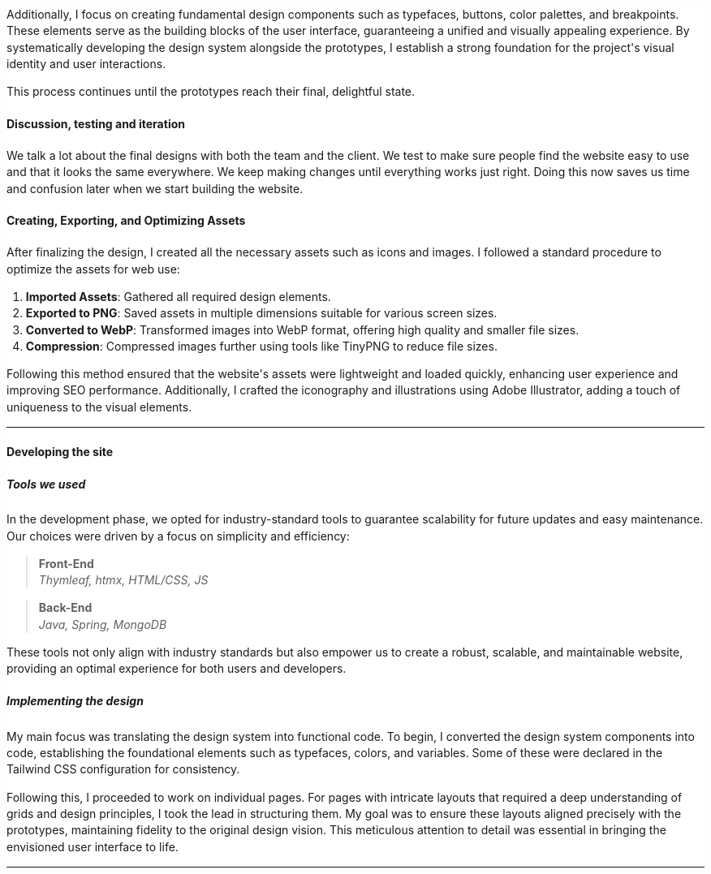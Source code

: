 Additionally, I focus on creating fundamental design components such as typefaces, buttons, color palettes, and breakpoints. These elements serve as the building blocks of the user interface, guaranteeing a unified and visually appealing experience. By systematically developing the design system alongside the prototypes, I establish a strong foundation for the project's visual identity and user interactions.

This process continues until the prototypes reach their final, delightful state.

#### Discussion, testing and iteration

We talk a lot about the final designs with both the team and the client. We test to make sure people find the website easy to use and that it looks the same everywhere. We keep making changes until everything works just right. Doing this now saves us time and confusion later when we start building the website.

#### Creating, Exporting, and Optimizing Assets

After finalizing the design, I created all the necessary assets such as icons and images. I followed a standard procedure to optimize the assets for web use:

1. **Imported Assets**: Gathered all required design elements.
2. **Exported to PNG**: Saved assets in multiple dimensions suitable for various screen sizes.
3. **Converted to WebP**: Transformed images into WebP format, offering high quality and smaller file sizes.
4. **Compression**: Compressed images further using tools like TinyPNG to reduce file sizes.

Following this method ensured that the website's assets were lightweight and loaded quickly, enhancing user experience and improving SEO performance. Additionally, I crafted the iconography and illustrations using Adobe Illustrator, adding a touch of uniqueness to the visual elements.

---

#### Developing the site

##### Tools we used

In the development phase, we opted for industry-standard tools to guarantee scalability for future updates and easy maintenance. Our choices were driven by a focus on simplicity and efficiency:

> **Front-End**  
> _Thymleaf, htmx, HTML/CSS, JS_

> **Back-End**  
> _Java, Spring, MongoDB_

These tools not only align with industry standards but also empower us to create a robust, scalable, and maintainable website, providing an optimal experience for both users and developers.

##### Implementing the design

My main focus was translating the design system into functional code. To begin, I converted the design system components into code, establishing the foundational elements such as typefaces, colors, and variables. Some of these were declared in the Tailwind CSS configuration for consistency.

Following this, I proceeded to work on individual pages. For pages with intricate layouts that required a deep understanding of grids and design principles, I took the lead in structuring them. My goal was to ensure these layouts aligned precisely with the prototypes, maintaining fidelity to the original design vision. This meticulous attention to detail was essential in bringing the envisioned user interface to life.

---